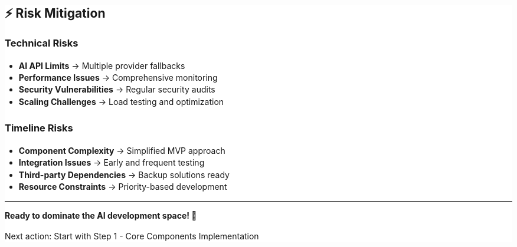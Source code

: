 ## **⚡ Risk Mitigation**

### **Technical Risks**
- **AI API Limits** → Multiple provider fallbacks
- **Performance Issues** → Comprehensive monitoring
- **Security Vulnerabilities** → Regular security audits
- **Scaling Challenges** → Load testing and optimization

### **Timeline Risks**
- **Component Complexity** → Simplified MVP approach
- **Integration Issues** → Early and frequent testing
- **Third-party Dependencies** → Backup solutions ready
- **Resource Constraints** → Priority-based development

---

**Ready to dominate the AI development space! 🚀**

Next action: Start with Step 1 - Core Components Implementation